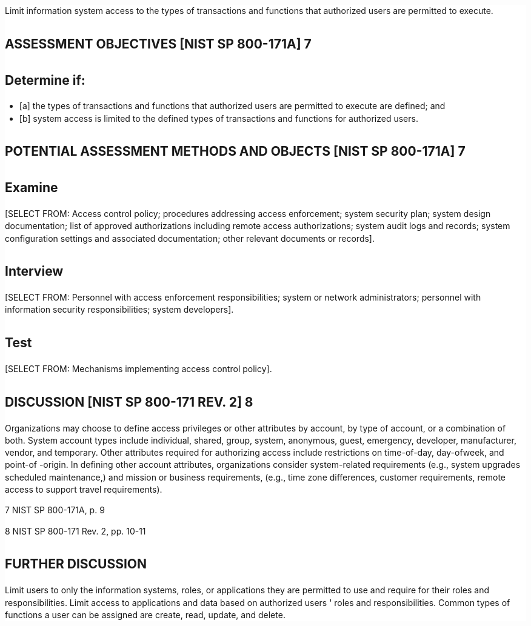 Limit information system access to the types of transactions and functions that authorized users are permitted to execute.

## ASSESSMENT OBJECTIVES [NIST SP 800-171A] 7

## Determine if:

- [a] the types of transactions and functions that authorized users are permitted to execute are defined; and
- [b] system access is limited to the defined types of transactions and functions for authorized users.

## POTENTIAL ASSESSMENT METHODS AND OBJECTS [NIST SP 800-171A] 7

## Examine

[SELECT FROM: Access control policy; procedures addressing access enforcement; system security plan; system design documentation; list of approved authorizations including remote access authorizations; system audit logs and records; system configuration settings and associated documentation; other relevant documents or records].

## Interview

[SELECT FROM: Personnel with access enforcement responsibilities; system or network administrators; personnel with information security responsibilities; system developers].

## Test

[SELECT FROM: Mechanisms implementing access control policy].

## DISCUSSION [NIST SP 800-171 REV. 2] 8

Organizations may choose to define access privileges or other attributes by account, by type of account, or a combination of both. System account types include individual, shared, group, system, anonymous, guest, emergency, developer, manufacturer, vendor, and temporary. Other attributes required for authorizing access include restrictions on time-of-day, day-ofweek, and point-of -origin. In defining other account attributes, organizations consider system-related requirements (e.g., system upgrades scheduled maintenance,) and mission or business requirements, (e.g., time zone differences, customer requirements, remote access to support travel requirements).

7 NIST SP 800-171A, p. 9

8 NIST SP 800-171 Rev. 2, pp. 10-11

## FURTHER DISCUSSION

Limit users to only the information systems, roles, or applications they are permitted to use and require for their roles and responsibilities. Limit access to applications and data based on authorized users ' roles and responsibilities. Common types of functions a user can be assigned are create, read, update, and delete.

